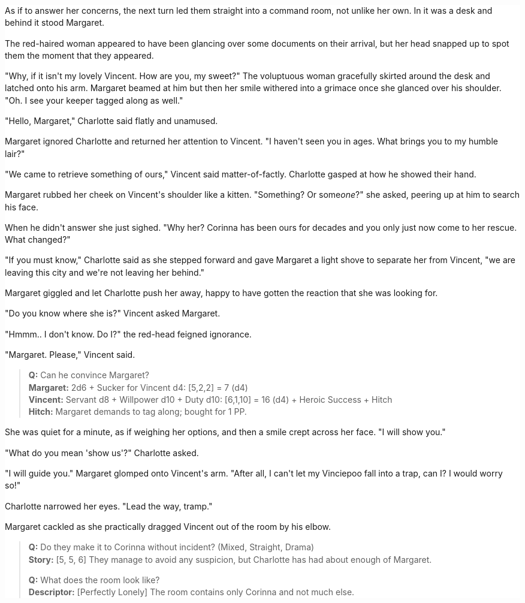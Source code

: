 As if to answer her concerns, the next turn led them straight into a command room, not unlike her own. In it was a desk and behind it stood Margaret.

The red-haired woman appeared to have been glancing over some documents on their arrival, but her head snapped up to spot them the moment that they appeared.

"Why, if it isn't my lovely Vincent. How are you, my sweet?" The voluptuous woman gracefully skirted around the desk and latched onto his arm. Margaret beamed at him but then her smile withered into a grimace once she glanced over his shoulder. "Oh. I see your keeper tagged along as well."

"Hello, Margaret," Charlotte said flatly and unamused.

Margaret ignored Charlotte and returned her attention to Vincent. "I haven't seen you in ages. What brings you to my humble lair?"

"We came to retrieve something of ours," Vincent said matter-of-factly. Charlotte gasped at how he showed their hand.

Margaret rubbed her cheek on Vincent's shoulder like a kitten. "Something? Or some*one*?" she asked, peering up at him to search his face.

When he didn't answer she just sighed. "Why her? Corinna has been ours for decades and you only just now come to her rescue. What changed?"

"If you must know," Charlotte said as she stepped forward and gave Margaret a light shove to separate her from Vincent, "we are leaving this city and we're not leaving her behind."

Margaret giggled and let Charlotte push her away, happy to have gotten the reaction that she was looking for.

"Do you know where she is?" Vincent asked Margaret.

"Hmmm.. I don't know. Do I?" the red-head feigned ignorance.

"Margaret. Please," Vincent said.

> **Q:** Can he convince Margaret?  
> **Margaret:** 2d6 + Sucker for Vincent d4: \[5,2,2] = 7 (d4)  
> **Vincent:** Servant d8 + Willpower d10 + Duty d10: \[6,1,10] = 16 (d4) + Heroic Success + Hitch  
> **Hitch:** Margaret demands to tag along; bought for 1 PP.

She was quiet for a minute, as if weighing her options, and then a smile crept across her face. "I will show you."

"What do you mean 'show us'?" Charlotte asked.

"I will guide you." Margaret glomped onto Vincent's arm. "After all, I can't let my Vinciepoo fall into a trap, can I? I would worry so!"

Charlotte narrowed her eyes. "Lead the way, tramp."

Margaret cackled as she practically dragged Vincent out of the room by his elbow.

> **Q:** Do they make it to Corinna without incident? (Mixed, Straight, Drama)  
> **Story:** \[5, 5, 6] They manage to avoid any suspicion, but Charlotte has had about enough of Margaret.  
> 
> **Q:** What does the room look like?  
> **Descriptor:** \[Perfectly Lonely] The room contains only Corinna and not much else.
